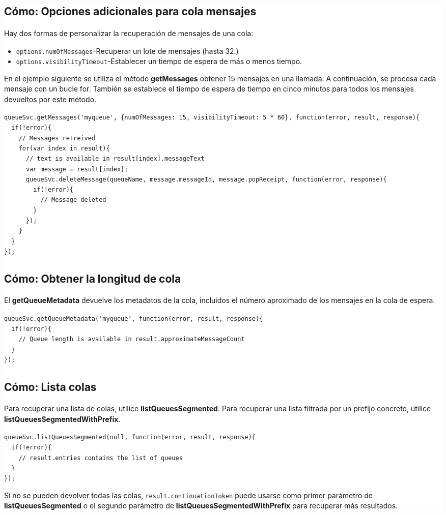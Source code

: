## <a name="how-to-additional-options-for-dequeuing-messages"></a>Cómo: Opciones adicionales para cola mensajes

Hay dos formas de personalizar la recuperación de mensajes de una cola:

* `options.numOfMessages`-Recuperar un lote de mensajes (hasta 32.)
* `options.visibilityTimeout`-Establecer un tiempo de espera de más o menos tiempo.

En el ejemplo siguiente se utiliza el método **getMessages** obtener 15 mensajes en una llamada. A continuación, se procesa cada mensaje con un bucle for. También se establece el tiempo de espera de tiempo en cinco minutos para todos los mensajes devueltos por este método.

    queueSvc.getMessages('myqueue', {numOfMessages: 15, visibilityTimeout: 5 * 60}, function(error, result, response){
      if(!error){
        // Messages retreived
        for(var index in result){
          // text is available in result[index].messageText
          var message = result[index];
          queueSvc.deleteMessage(queueName, message.messageId, message.popReceipt, function(error, response){
            if(!error){
              // Message deleted
            }
          });
        }
      }
    });

## <a name="how-to-get-the-queue-length"></a>Cómo: Obtener la longitud de cola

El **getQueueMetadata** devuelve los metadatos de la cola, incluidos el número aproximado de los mensajes en la cola de espera.

    queueSvc.getQueueMetadata('myqueue', function(error, result, response){
      if(!error){
        // Queue length is available in result.approximateMessageCount
      }
    });

## <a name="how-to-list-queues"></a>Cómo: Lista colas

Para recuperar una lista de colas, utilice **listQueuesSegmented**. Para recuperar una lista filtrada por un prefijo concreto, utilice **listQueuesSegmentedWithPrefix**.

    queueSvc.listQueuesSegmented(null, function(error, result, response){
      if(!error){
        // result.entries contains the list of queues
      }
    });

Si no se pueden devolver todas las colas, `result.continuationToken` puede usarse como primer parámetro de **listQueuesSegmented** o el segundo parámetro de **listQueuesSegmentedWithPrefix** para recuperar más resultados.


  [Almacenamiento de Azure SDK de nodo]: https://github.com/Azure/azure-storage-node
  [using the REST API]: http://msdn.microsoft.com/library/azure/hh264518.aspx
  [Azure Portal]: https://portal.azure.com
  [Crear una aplicación web de Node.js en la aplicación de servicio de Azure]: ../app-service-web/web-sites-nodejs-develop-deploy-mac.md
  [Node.js Cloud Service with Storage]: ../cloud-services/storage-nodejs-use-table-storage-cloud-service-app.md
  [Node.js web app con el servicio de la tabla de Azure]: ../app-service-web/storage-nodejs-use-table-storage-web-site.md
  [Queue1]: ./media/storage-nodejs-how-to-use-queues/queue1.png
  [plus-new]: ./media/storage-nodejs-how-to-use-queues/plus-new.png
  [quick-create-storage]: ./media/storage-nodejs-how-to-use-queues/quick-storage.png
  [Compile e implemente una aplicación de Node.js a un servicio de nube de Azure]: ../cloud-services/cloud-services-nodejs-develop-deploy-app.md
  [Blog del equipo de almacenamiento de Azure]: http://blogs.msdn.com/b/windowsazurestorage/
  [Compile e implemente una aplicación web de Node.js Azure con Web Matrix]: ../app-service-web/web-sites-nodejs-use-webmatrix.md
